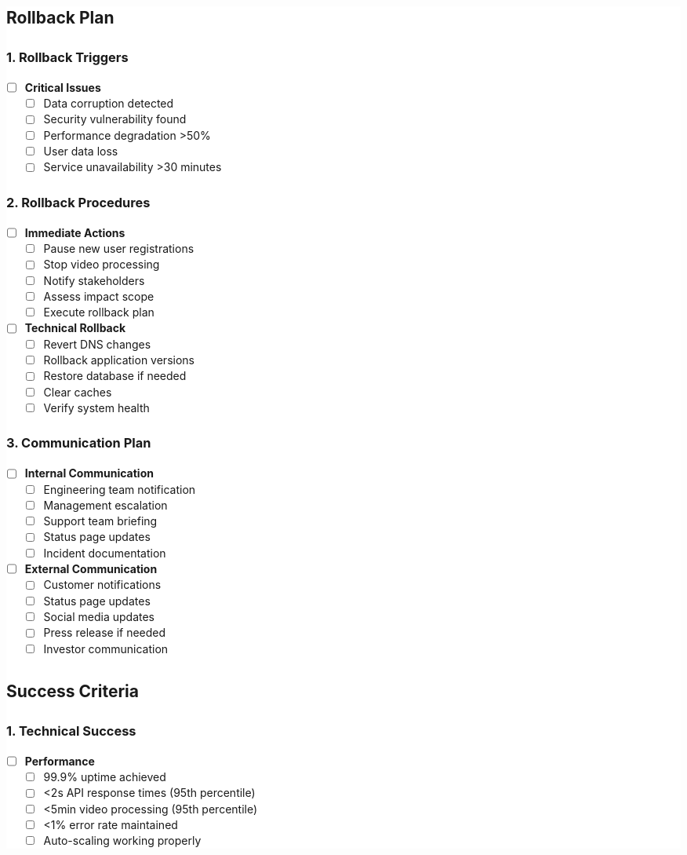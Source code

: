 ## Rollback Plan

### 1. Rollback Triggers
- [ ] **Critical Issues**
  - [ ] Data corruption detected
  - [ ] Security vulnerability found
  - [ ] Performance degradation >50%
  - [ ] User data loss
  - [ ] Service unavailability >30 minutes

### 2. Rollback Procedures
- [ ] **Immediate Actions**
  - [ ] Pause new user registrations
  - [ ] Stop video processing
  - [ ] Notify stakeholders
  - [ ] Assess impact scope
  - [ ] Execute rollback plan

- [ ] **Technical Rollback**
  - [ ] Revert DNS changes
  - [ ] Rollback application versions
  - [ ] Restore database if needed
  - [ ] Clear caches
  - [ ] Verify system health

### 3. Communication Plan
- [ ] **Internal Communication**
  - [ ] Engineering team notification
  - [ ] Management escalation
  - [ ] Support team briefing
  - [ ] Status page updates
  - [ ] Incident documentation

- [ ] **External Communication**
  - [ ] Customer notifications
  - [ ] Status page updates
  - [ ] Social media updates
  - [ ] Press release if needed
  - [ ] Investor communication

## Success Criteria

### 1. Technical Success
- [ ] **Performance**
  - [ ] 99.9% uptime achieved
  - [ ] <2s API response times (95th percentile)
  - [ ] <5min video processing (95th percentile)
  - [ ] <1% error rate maintained
  - [ ] Auto-scaling working properly
